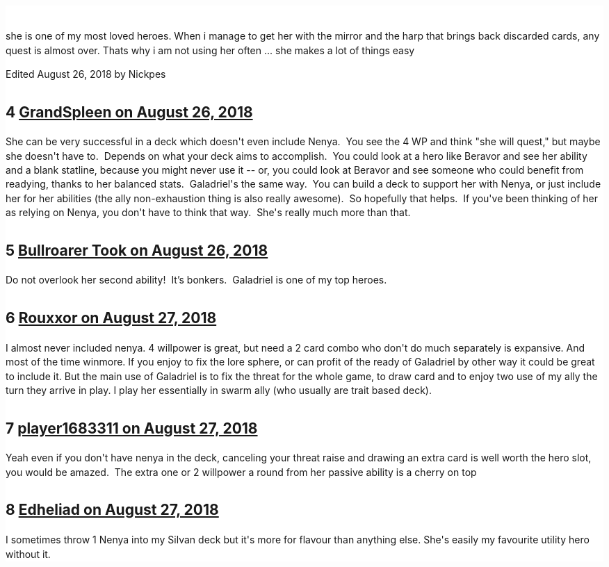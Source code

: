  

she is one of my most loved heroes. When i manage to get her with the mirror and the harp that brings back discarded cards, any quest is almost over. Thats why i am not using her often ... she makes a lot of things easy

Edited August 26, 2018 by Nickpes

## 4 [GrandSpleen on August 26, 2018](https://community.fantasyflightgames.com/topic/281613-noob-questions-about-galadriel/?do=findComment&comment=3452034)

She can be very successful in a deck which doesn't even include Nenya.  You see the 4 WP and think "she will quest," but maybe she doesn't have to.  Depends on what your deck aims to accomplish.  You could look at a hero like Beravor and see her ability and a blank statline, because you might never use it -- or, you could look at Beravor and see someone who could benefit from readying, thanks to her balanced stats.  Galadriel's the same way.  You can build a deck to support her with Nenya, or just include her for her abilities (the ally non-exhaustion thing is also really awesome).  So hopefully that helps.  If you've been thinking of her as relying on Nenya, you don't have to think that way.  She's really much more than that.

## 5 [Bullroarer Took on August 26, 2018](https://community.fantasyflightgames.com/topic/281613-noob-questions-about-galadriel/?do=findComment&comment=3452044)

Do not overlook her second ability!  It’s bonkers.  Galadriel is one of my top heroes.

## 6 [Rouxxor on August 27, 2018](https://community.fantasyflightgames.com/topic/281613-noob-questions-about-galadriel/?do=findComment&comment=3452123)

I almost never included nenya. 4 willpower is great, but need a 2 card combo who don't do much separately is expansive. And most of the time winmore. If you enjoy to fix the lore sphere, or can profit of the ready of Galadriel by other way it could be great to include it. But the main use of Galadriel is to fix the threat for the whole game, to draw card and to enjoy two use of my ally the turn they arrive in play. I play her essentially in swarm ally (who usually are trait based deck).

## 7 [player1683311 on August 27, 2018](https://community.fantasyflightgames.com/topic/281613-noob-questions-about-galadriel/?do=findComment&comment=3452270)

Yeah even if you don't have nenya in the deck, canceling your threat raise and drawing an extra card is well worth the hero slot, you would be amazed.  The extra one or 2 willpower a round from her passive ability is a cherry on top

## 8 [Edheliad on August 27, 2018](https://community.fantasyflightgames.com/topic/281613-noob-questions-about-galadriel/?do=findComment&comment=3452462)

I sometimes throw 1 Nenya into my Silvan deck but it's more for flavour than anything else. She's easily my favourite utility hero without it.

